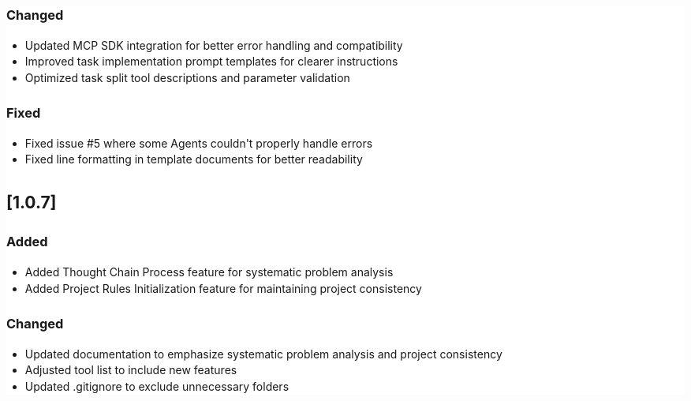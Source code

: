 ### Changed

- Updated MCP SDK integration for better error handling and compatibility
- Improved task implementation prompt templates for clearer instructions
- Optimized task split tool descriptions and parameter validation

### Fixed

- Fixed issue #5 where some Agents couldn't properly handle errors
- Fixed line formatting in template documents for better readability

## [1.0.7]

### Added

- Added Thought Chain Process feature for systematic problem analysis
- Added Project Rules Initialization feature for maintaining project consistency

### Changed

- Updated documentation to emphasize systematic problem analysis and project consistency
- Adjusted tool list to include new features
- Updated .gitignore to exclude unnecessary folders
